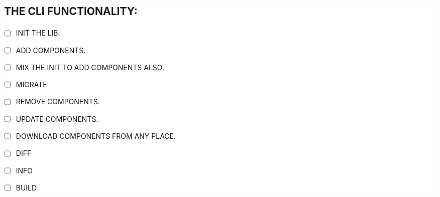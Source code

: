 ## THE CLI FUNCTIONALITY:

- [ ] INIT THE LIB.
- [ ] ADD COMPONENTS.
- [ ] MIX THE INIT TO ADD COMPONENTS ALSO.
- [ ] MIGRATE 
- [ ] REMOVE COMPONENTS.
- [ ] UPDATE COMPONENTS.
- [ ] DOWNLOAD COMPONENTS FROM ANY PLACE.
- [ ] DIFF  
- [ ] INFO 
- [ ] BUILD

